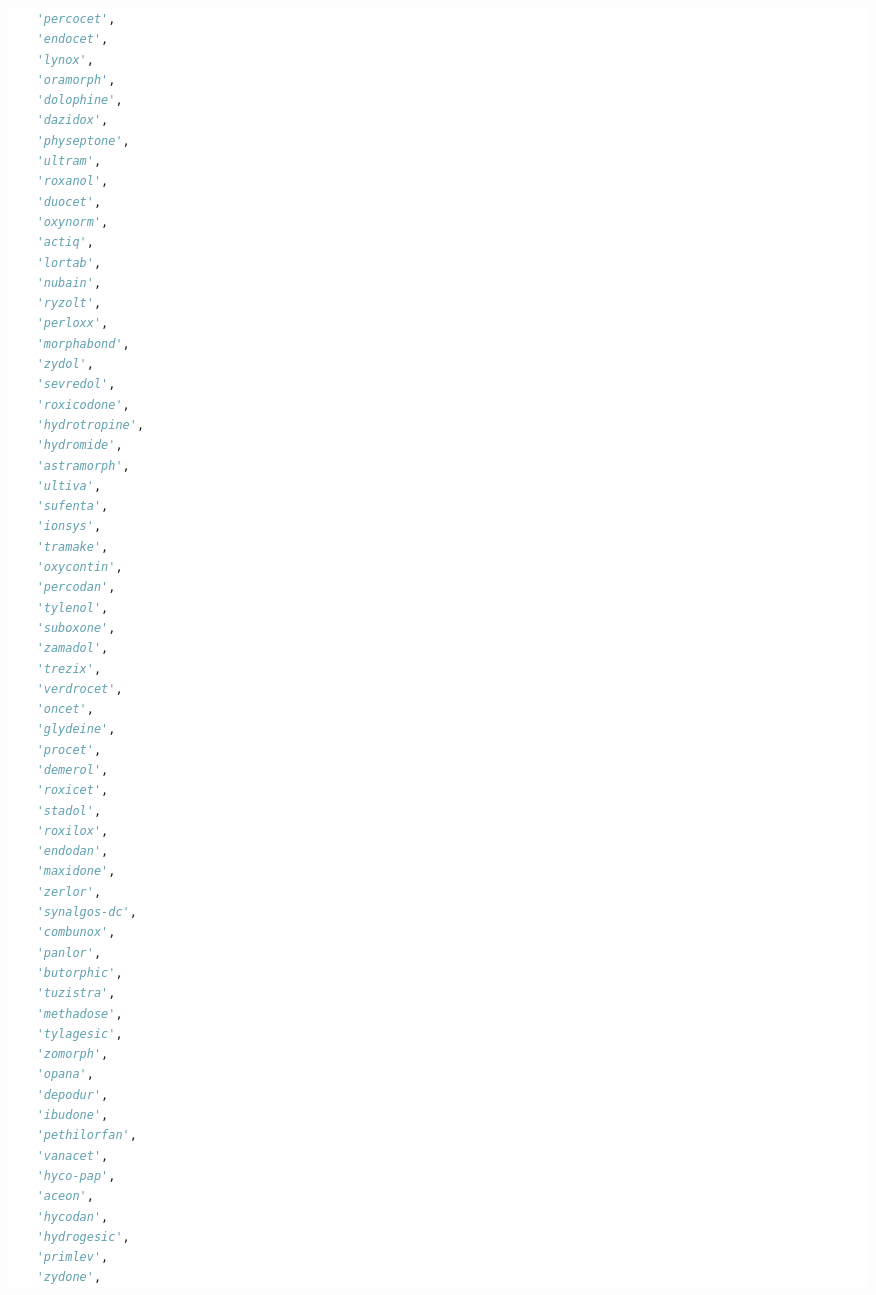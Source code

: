 ```python
    'percocet',
    'endocet',
    'lynox',
    'oramorph',
    'dolophine',
    'dazidox',
    'physeptone',
    'ultram',
    'roxanol',
    'duocet',
    'oxynorm',
    'actiq',
    'lortab',
    'nubain',
    'ryzolt',
    'perloxx',
    'morphabond',
    'zydol',
    'sevredol',
    'roxicodone',
    'hydrotropine',
    'hydromide',
    'astramorph',
    'ultiva',
    'sufenta',
    'ionsys',
    'tramake',
    'oxycontin',
    'percodan',
    'tylenol',
    'suboxone',
    'zamadol',
    'trezix',
    'verdrocet',
    'oncet',
    'glydeine',
    'procet',
    'demerol',
    'roxicet',
    'stadol',
    'roxilox',
    'endodan',
    'maxidone',
    'zerlor',
    'synalgos-dc',
    'combunox',
    'panlor',
    'butorphic',
    'tuzistra',
    'methadose',
    'tylagesic',
    'zomorph',
    'opana',
    'depodur',
    'ibudone',
    'pethilorfan',
    'vanacet',
    'hyco-pap',
    'aceon',
    'hycodan',
    'hydrogesic',
    'primlev',
    'zydone',
```